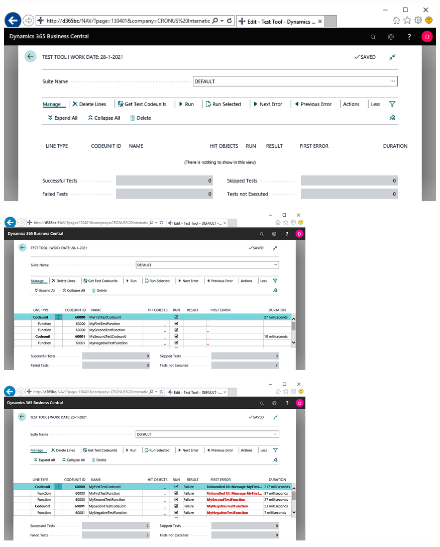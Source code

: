 ![Image from page 58](../images/page_58_img_19.png)

![Image from page 58](../images/page_58_img_21.png)

![Image from page 58](../images/page_58_img_22.png)
